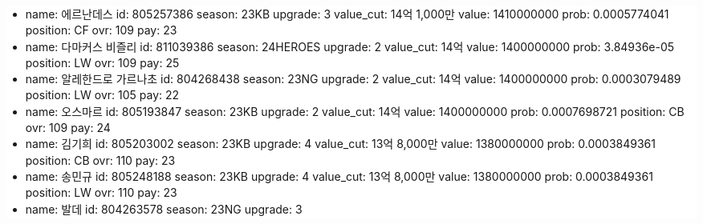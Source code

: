   - name: 에르난데스
    id: 805257386
    season: 23KB
    upgrade: 3
    value_cut: 14억 1,000만
    value: 1410000000
    prob: 0.0005774041
    position: CF
    ovr: 109
    pay: 23
  - name: 다마커스 비즐리
    id: 811039386
    season: 24HEROES
    upgrade: 2
    value_cut: 14억
    value: 1400000000
    prob: 3.84936e-05
    position: LW
    ovr: 109
    pay: 25
  - name: 알레한드로 가르나초
    id: 804268438
    season: 23NG
    upgrade: 2
    value_cut: 14억
    value: 1400000000
    prob: 0.0003079489
    position: LW
    ovr: 105
    pay: 22
  - name: 오스마르
    id: 805193847
    season: 23KB
    upgrade: 2
    value_cut: 14억
    value: 1400000000
    prob: 0.0007698721
    position: CB
    ovr: 109
    pay: 24
  - name: 김기희
    id: 805203002
    season: 23KB
    upgrade: 4
    value_cut: 13억 8,000만
    value: 1380000000
    prob: 0.0003849361
    position: CB
    ovr: 110
    pay: 23
  - name: 송민규
    id: 805248188
    season: 23KB
    upgrade: 4
    value_cut: 13억 8,000만
    value: 1380000000
    prob: 0.0003849361
    position: LW
    ovr: 110
    pay: 23
  - name: 발데
    id: 804263578
    season: 23NG
    upgrade: 3